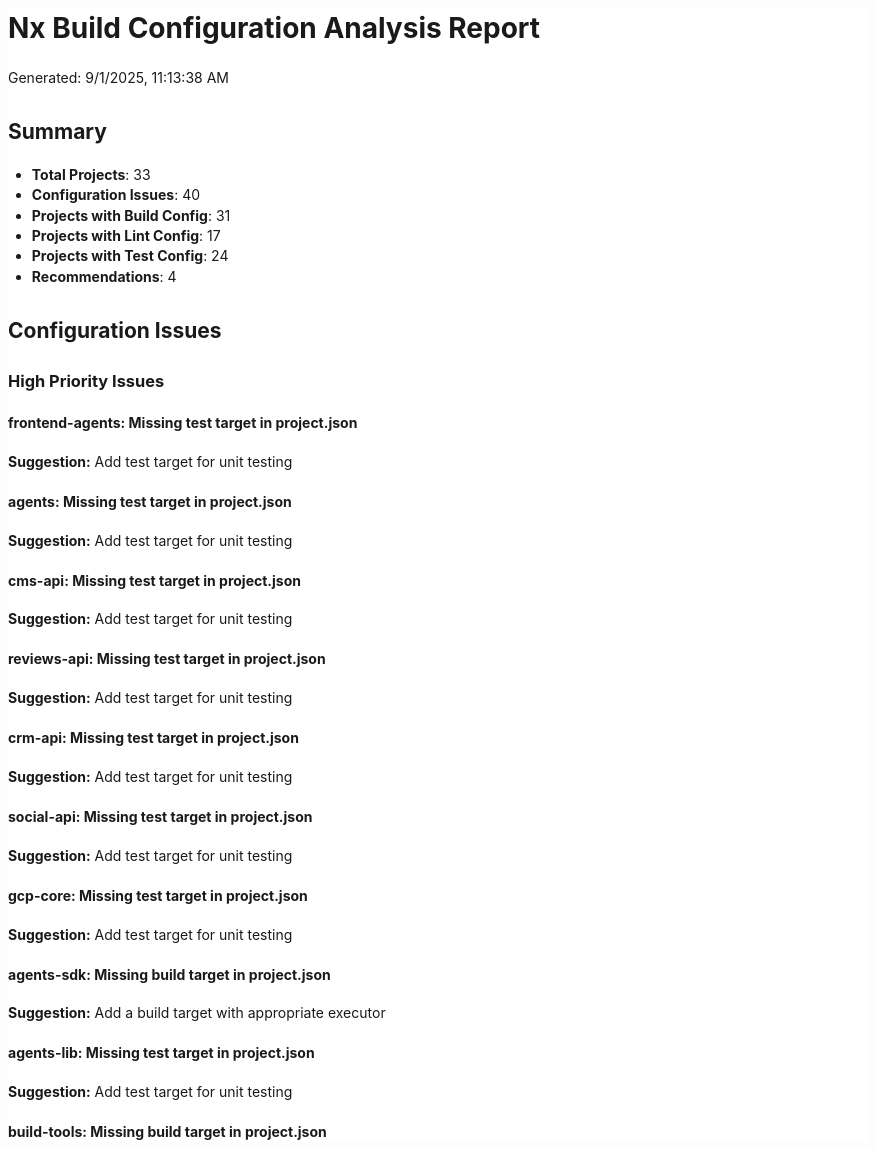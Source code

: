 # Nx Build Configuration Analysis Report

Generated: 9/1/2025, 11:13:38 AM

## Summary

- **Total Projects**: 33
- **Configuration Issues**: 40
- **Projects with Build Config**: 31
- **Projects with Lint Config**: 17
- **Projects with Test Config**: 24
- **Recommendations**: 4

## Configuration Issues

### High Priority Issues

#### frontend-agents: Missing test target in project.json

**Suggestion:** Add test target for unit testing

#### agents: Missing test target in project.json

**Suggestion:** Add test target for unit testing

#### cms-api: Missing test target in project.json

**Suggestion:** Add test target for unit testing

#### reviews-api: Missing test target in project.json

**Suggestion:** Add test target for unit testing

#### crm-api: Missing test target in project.json

**Suggestion:** Add test target for unit testing

#### social-api: Missing test target in project.json

**Suggestion:** Add test target for unit testing

#### gcp-core: Missing test target in project.json

**Suggestion:** Add test target for unit testing

#### agents-sdk: Missing build target in project.json

**Suggestion:** Add a build target with appropriate executor

#### agents-lib: Missing test target in project.json

**Suggestion:** Add test target for unit testing

#### build-tools: Missing build target in project.json
